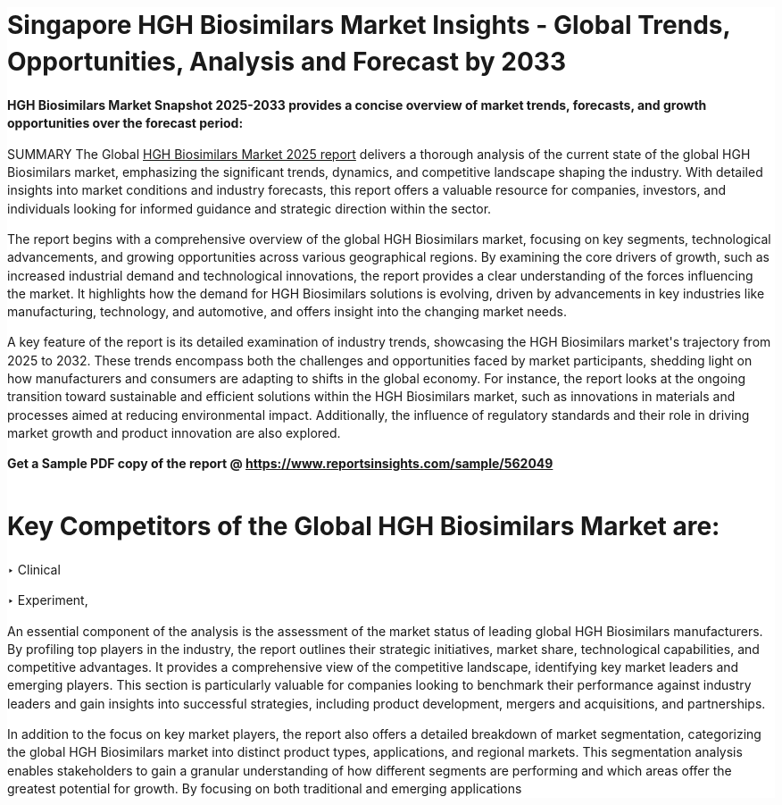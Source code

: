 # Singapore HGH Biosimilars Market Insights - Global Trends, Opportunities, Analysis and Forecast by 2033

<strong>HGH Biosimilars Market Snapshot 2025-2033 provides a concise overview of market trends, forecasts, and growth opportunities over the forecast period:</strong>

SUMMARY The Global <a href=https://www.reportsinsights.com/sample/562049>HGH Biosimilars Market 2025 report</a> delivers a thorough analysis of the current state of the global HGH Biosimilars market, emphasizing the significant trends, dynamics, and competitive landscape shaping the industry. With detailed insights into market conditions and industry forecasts, this report offers a valuable resource for companies, investors, and individuals looking for informed guidance and strategic direction within the sector.

The report begins with a comprehensive overview of the global HGH Biosimilars market, focusing on key segments, technological advancements, and growing opportunities across various geographical regions. By examining the core drivers of growth, such as increased industrial demand and technological innovations, the report provides a clear understanding of the forces influencing the market. It highlights how the demand for HGH Biosimilars solutions is evolving, driven by advancements in key industries like manufacturing, technology, and automotive, and offers insight into the changing market needs.

A key feature of the report is its detailed examination of industry trends, showcasing the HGH Biosimilars market's trajectory from 2025 to 2032. These trends encompass both the challenges and opportunities faced by market participants, shedding light on how manufacturers and consumers are adapting to shifts in the global economy. For instance, the report looks at the ongoing transition toward sustainable and efficient solutions within the HGH Biosimilars market, such as innovations in materials and processes aimed at reducing environmental impact. Additionally, the influence of regulatory standards and their role in driving market growth and product innovation are also explored.

<strong>Get a Sample PDF copy of the report @ <a href=https://www.reportsinsights.com/sample/562049>https://www.reportsinsights.com/sample/562049</a></strong>

# <strong>Key Competitors of the Global HGH Biosimilars Market are:</strong>

‣ Clinical

‣ Experiment,

An essential component of the analysis is the assessment of the market status of leading global HGH Biosimilars manufacturers. By profiling top players in the industry, the report outlines their strategic initiatives, market share, technological capabilities, and competitive advantages. It provides a comprehensive view of the competitive landscape, identifying key market leaders and emerging players. This section is particularly valuable for companies looking to benchmark their performance against industry leaders and gain insights into successful strategies, including product development, mergers and acquisitions, and partnerships.

In addition to the focus on key market players, the report also offers a detailed breakdown of market segmentation, categorizing the global HGH Biosimilars market into distinct product types, applications, and regional markets. This segmentation analysis enables stakeholders to gain a granular understanding of how different segments are performing and which areas offer the greatest potential for growth. By focusing on both traditional and emerging applications
